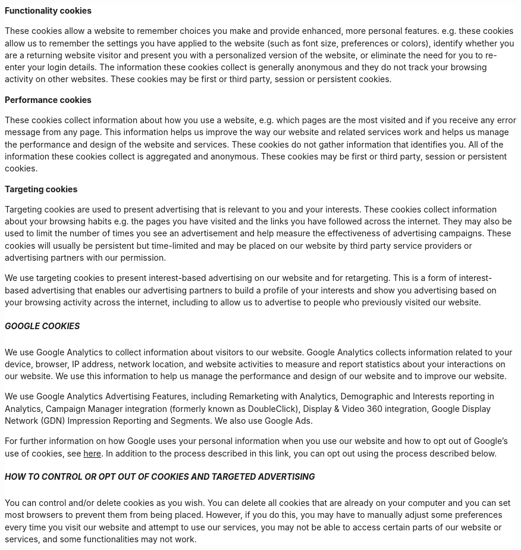 **Functionality cookies**

These cookies allow a website to remember choices you make and provide enhanced, more personal features. e.g. these cookies allow us to remember the settings you have applied to the website (such as font size, preferences or colors), identify whether you are a returning website visitor and present you with a personalized version of the website, or eliminate the need for you to re-enter your login details. The information these cookies collect is generally anonymous and they do not track your browsing activity on other websites. These cookies may be first or third party, session or persistent cookies.

**Performance cookies**

These cookies collect information about how you use a website, e.g. which pages are the most visited and if you receive any error message from any page. This information helps us improve the way our website and related services work and helps us manage the performance and design of the website and services. These cookies do not gather information that identifies you. All of the information these cookies collect is aggregated and anonymous. These cookies may be first or third party, session or persistent cookies.

**Targeting cookies**

Targeting cookies are used to present advertising that is relevant to you and your interests. These cookies collect information about your browsing habits e.g. the pages you have visited and the links you have followed across the internet. They may also be used to limit the number of times you see an advertisement and help measure the effectiveness of advertising campaigns. These cookies will usually be persistent but time-limited and may be placed on our website by third party service providers or advertising partners with our permission.

We use targeting cookies to present interest-based advertising on our website and for retargeting. This is a form of interest-based advertising that enables our advertising partners to build a profile of your interests and show you advertising based on your browsing activity across the internet, including to allow us to advertise to people who previously visited our website.

##### GOOGLE COOKIES

We use Google Analytics to collect information about visitors to our website. Google Analytics collects information related to your device, browser, IP address, network location, and website activities to measure and report statistics about your interactions on our website. We use this information to help us manage the performance and design of our website and to improve our website.

We use Google Analytics Advertising Features, including Remarketing with Analytics, Demographic and Interests reporting in Analytics, Campaign Manager integration (formerly known as DoubleClick), Display & Video 360 integration, Google Display Network (GDN) Impression Reporting and Segments. We also use Google Ads. 

For further information on how Google uses your personal information when you use our website and how to opt out of Google’s use of cookies, see [here](https://policies.google.com/?hl=en). In addition to the process described in this link, you can opt out using the process described below.

##### HOW TO CONTROL OR OPT OUT OF COOKIES AND TARGETED ADVERTISING

You can control and/or delete cookies as you wish. You can delete all cookies that are already on your computer and you can set most browsers to prevent them from being placed. However, if you do this, you may have to manually adjust some preferences every time you visit our website and attempt to use our services, you may not be able to access certain parts of our website or services, and some functionalities may not work.
